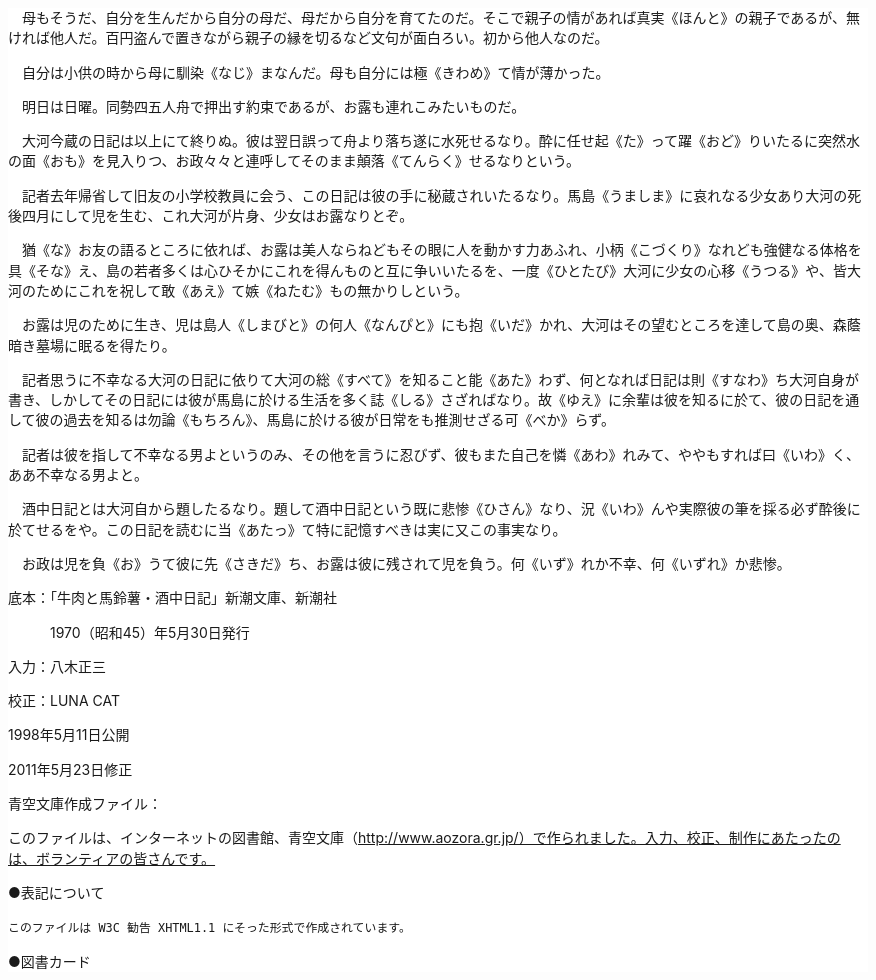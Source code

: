　母もそうだ、自分を生んだから自分の母だ、母だから自分を育てたのだ。そこで親子の情があれば真実《ほんと》の親子であるが、無ければ他人だ。百円盗んで置きながら親子の縁を切るなど文句が面白ろい。初から他人なのだ。

　自分は小供の時から母に馴染《なじ》まなんだ。母も自分には極《きわめ》て情が薄かった。

　明日は日曜。同勢四五人舟で押出す約束であるが、お露も連れこみたいものだ。



　大河今蔵の日記は以上にて終りぬ。彼は翌日誤って舟より落ち遂に水死せるなり。酔に任せ起《た》って躍《おど》りいたるに突然水の面《おも》を見入りつ、お政々々と連呼してそのまま顛落《てんらく》せるなりという。

　記者去年帰省して旧友の小学校教員に会う、この日記は彼の手に秘蔵されいたるなり。馬島《うましま》に哀れなる少女あり大河の死後四月にして児を生む、これ大河が片身、少女はお露なりとぞ。

　猶《な》お友の語るところに依れば、お露は美人ならねどもその眼に人を動かす力あふれ、小柄《こづくり》なれども強健なる体格を具《そな》え、島の若者多くは心ひそかにこれを得んものと互に争いいたるを、一度《ひとたび》大河に少女の心移《うつる》や、皆大河のためにこれを祝して敢《あえ》て嫉《ねたむ》もの無かりしという。

　お露は児のために生き、児は島人《しまびと》の何人《なんぴと》にも抱《いだ》かれ、大河はその望むところを達して島の奥、森蔭暗き墓場に眠るを得たり。

　記者思うに不幸なる大河の日記に依りて大河の総《すべて》を知ること能《あた》わず、何となれば日記は則《すなわ》ち大河自身が書き、しかしてその日記には彼が馬島に於ける生活を多く誌《しる》さざればなり。故《ゆえ》に余輩は彼を知るに於て、彼の日記を通して彼の過去を知るは勿論《もちろん》、馬島に於ける彼が日常をも推測せざる可《べか》らず。

　記者は彼を指して不幸なる男よというのみ、その他を言うに忍びず、彼もまた自己を憐《あわ》れみて、ややもすれば曰《いわ》く、ああ不幸なる男よと。

　酒中日記とは大河自から題したるなり。題して酒中日記という既に悲惨《ひさん》なり、況《いわ》んや実際彼の筆を採る必ず酔後に於てせるをや。この日記を読むに当《あたっ》て特に記憶すべきは実に又この事実なり。

　お政は児を負《お》うて彼に先《さきだ》ち、お露は彼に残されて児を負う。何《いず》れか不幸、何《いずれ》か悲惨。













底本：「牛肉と馬鈴薯・酒中日記」新潮文庫、新潮社

　　　1970（昭和45）年5月30日発行

入力：八木正三

校正：LUNA CAT

1998年5月11日公開

2011年5月23日修正

青空文庫作成ファイル：

このファイルは、インターネットの図書館、青空文庫（http://www.aozora.gr.jp/）で作られました。入力、校正、制作にあたったのは、ボランティアの皆さんです。











●表記について


	このファイルは W3C 勧告 XHTML1.1 にそった形式で作成されています。







●図書カード